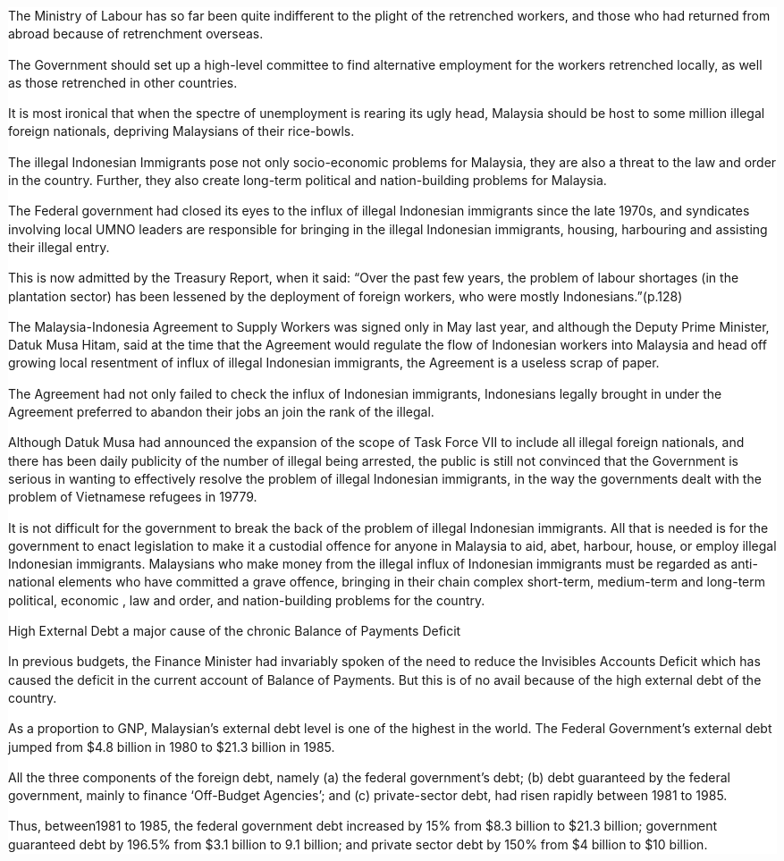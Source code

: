 The Ministry of Labour has so far been quite indifferent to the plight of the retrenched workers, and those who had returned from abroad because of retrenchment overseas.

The Government should set up a high-level committee to find alternative employment for the workers retrenched locally, as well as those retrenched in other countries.

It is most ironical that when the spectre of unemployment is rearing its ugly head, Malaysia should be host to some million illegal foreign nationals, depriving Malaysians of their rice-bowls.

The illegal Indonesian Immigrants pose not only socio-economic problems for Malaysia, they are also a threat to the law and order in the country. Further, they also create long-term political and nation-building problems for Malaysia.

The Federal government had closed its eyes to the influx of illegal Indonesian immigrants since the late 1970s, and syndicates involving local UMNO leaders are responsible for bringing in the illegal Indonesian immigrants, housing, harbouring and assisting their illegal entry.

This is now admitted by the Treasury Report, when it said: “Over the past few years, the problem of labour shortages (in the plantation sector) has been lessened by the deployment of foreign workers, who were mostly Indonesians.”(p.128)

The Malaysia-Indonesia Agreement to Supply Workers was signed only in May last year, and although the Deputy Prime Minister, Datuk Musa Hitam, said at the time that the Agreement would regulate the flow of Indonesian workers into Malaysia and head off growing local resentment of influx of illegal Indonesian immigrants, the Agreement is a useless scrap of paper.

The Agreement had not only failed to check the influx of Indonesian immigrants, Indonesians legally brought in under the Agreement preferred to abandon their jobs an join the rank of the illegal.

Although Datuk Musa had announced the expansion of the scope of Task Force VII to include all illegal foreign nationals, and there has been daily publicity of the number of illegal being arrested, the public is still not convinced that the Government is serious in wanting to effectively resolve the problem of illegal Indonesian immigrants, in the way the governments dealt with the problem of Vietnamese refugees in 19779.

It is not difficult for the government to break the back of the problem of illegal Indonesian immigrants. All that is needed is for the government to enact legislation to make it a custodial offence for anyone in Malaysia to aid, abet, harbour, house, or employ illegal Indonesian immigrants. Malaysians who make money from the illegal influx of Indonesian immigrants must be regarded as anti-national elements who have committed a grave offence, bringing in their chain complex short-term, medium-term and long-term political, economic , law and order, and nation-building problems for the country.

High External Debt a major cause of the chronic Balance of Payments Deficit

In previous budgets, the Finance Minister had invariably spoken of the need to reduce the Invisibles Accounts Deficit which has caused the deficit in the current account of Balance of Payments. But this is of no avail because of the high external debt of the country.

As a proportion to GNP, Malaysian’s external debt level is one of the highest in the world. The Federal Government’s external debt jumped from $4.8 billion in 1980 to $21.3 billion in 1985.

All the three components of the foreign debt, namely (a) the federal government’s debt; (b) debt guaranteed by the federal government, mainly to finance ‘Off-Budget Agencies’; and (c) private-sector debt, had risen rapidly between 1981 to 1985.

Thus, between1981 to 1985, the federal government debt increased by 15% from $8.3 billion to $21.3 billion; government guaranteed debt by 196.5% from $3.1 billion to 9.1 billion; and private sector debt by 150% from $4 billion to $10 billion.
